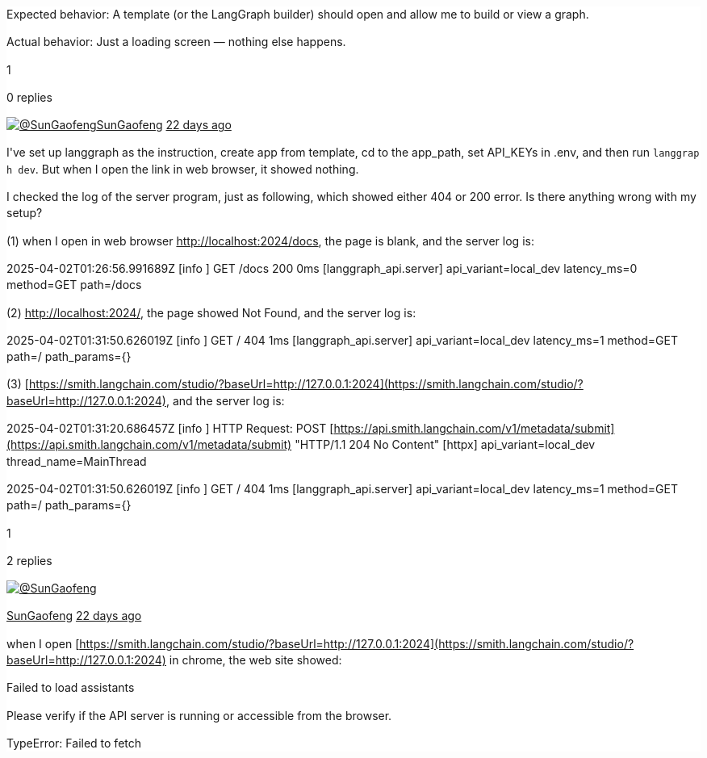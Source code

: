 Expected behavior: A template (or the LangGraph builder) should open and allow me to build or view a graph.

Actual behavior: Just a loading screen — nothing else happens.

1

0 replies

[![@SunGaofeng](https://avatars.githubusercontent.com/u/26536764?u=542b113fa10fc6aa05d349312b8687e965fa3f9e&v=4)SunGaofeng](https://github.com/SunGaofeng) [22 days ago](https://github.com/langchain-ai/langgraph/discussions/2527#discussioncomment-12694797)

I've set up langgraph as the instruction, create app from template, cd to the app\_path, set API\_KEYs in .env, and then run `langgraph dev`. But when I open the link in web browser, it showed nothing.

I checked the log of the server program, just as following, which showed either 404 or 200 error. Is there anything wrong with my setup?

(1) when I open in web browser [http://localhost:2024/docs](http://localhost:2024/docs), the page is blank, and the server log is:

2025-04-02T01:26:56.991689Z \[info \] GET /docs 200 0ms \[langgraph\_api.server\] api\_variant=local\_dev latency\_ms=0 method=GET path=/docs

(2) [http://localhost:2024/](http://localhost:2024/), the page showed Not Found, and the server log is:

2025-04-02T01:31:50.626019Z \[info \] GET / 404 1ms \[langgraph\_api.server\] api\_variant=local\_dev latency\_ms=1 method=GET path=/ path\_params={}

(3) [https://smith.langchain.com/studio/?baseUrl=http://127.0.0.1:2024](https://smith.langchain.com/studio/?baseUrl=http://127.0.0.1:2024), and the server log is:

2025-04-02T01:31:20.686457Z \[info \] HTTP Request: POST [https://api.smith.langchain.com/v1/metadata/submit](https://api.smith.langchain.com/v1/metadata/submit) "HTTP/1.1 204 No Content" \[httpx\] api\_variant=local\_dev thread\_name=MainThread

2025-04-02T01:31:50.626019Z \[info \] GET / 404 1ms \[langgraph\_api.server\] api\_variant=local\_dev latency\_ms=1 method=GET path=/ path\_params={}

1

2 replies

[![@SunGaofeng](https://avatars.githubusercontent.com/u/26536764?u=542b113fa10fc6aa05d349312b8687e965fa3f9e&v=4)](https://github.com/SunGaofeng)

[SunGaofeng](https://github.com/SunGaofeng) [22 days ago](https://github.com/langchain-ai/langgraph/discussions/2527#discussioncomment-12694855)

when I open [https://smith.langchain.com/studio/?baseUrl=http://127.0.0.1:2024](https://smith.langchain.com/studio/?baseUrl=http://127.0.0.1:2024) in chrome, the web site showed:

Failed to load assistants

Please verify if the API server is running or accessible from the browser.

TypeError: Failed to fetch
